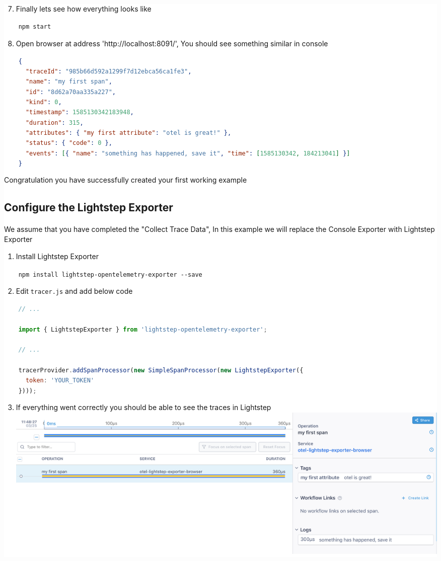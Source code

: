 ```json

``` 
7. Finally lets see how everything looks like
```shell script
    npm start
```
8. Open browser at address 'http://localhost:8091/', You should see something similar in console
```json
    {
      "traceId": "985b66d592a1299f7d12ebca56ca1fe3",
      "name": "my first span",
      "id": "8d62a70aa335a227",
      "kind": 0,
      "timestamp": 1585130342183948,
      "duration": 315,
      "attributes": { "my first attribute": "otel is great!" },
      "status": { "code": 0 },
      "events": [{ "name": "something has happened, save it", "time": [1585130342, 184213041] }]
    }
```
Congratulation you have successfully created your first working example

## Configure the Lightstep Exporter
We assume that you have completed the "Collect Trace Data", In this example we will replace the Console Exporter with Lightstep Exporter

1.  Install Lightstep Exporter 
```shell script
    npm install lightstep-opentelemetry-exporter --save 
```

2. Edit `tracer.js` and add below code
```javascript
    // ...

    import { LightstepExporter } from 'lightstep-opentelemetry-exporter';

    // ...

    tracerProvider.addSpanProcessor(new SimpleSpanProcessor(new LightstepExporter({
      token: 'YOUR_TOKEN'
    })));
``` 
3. If everything went correctly you should be able to see the traces in Lightstep
![Screenshot of the running example](images/trace1-1.png)